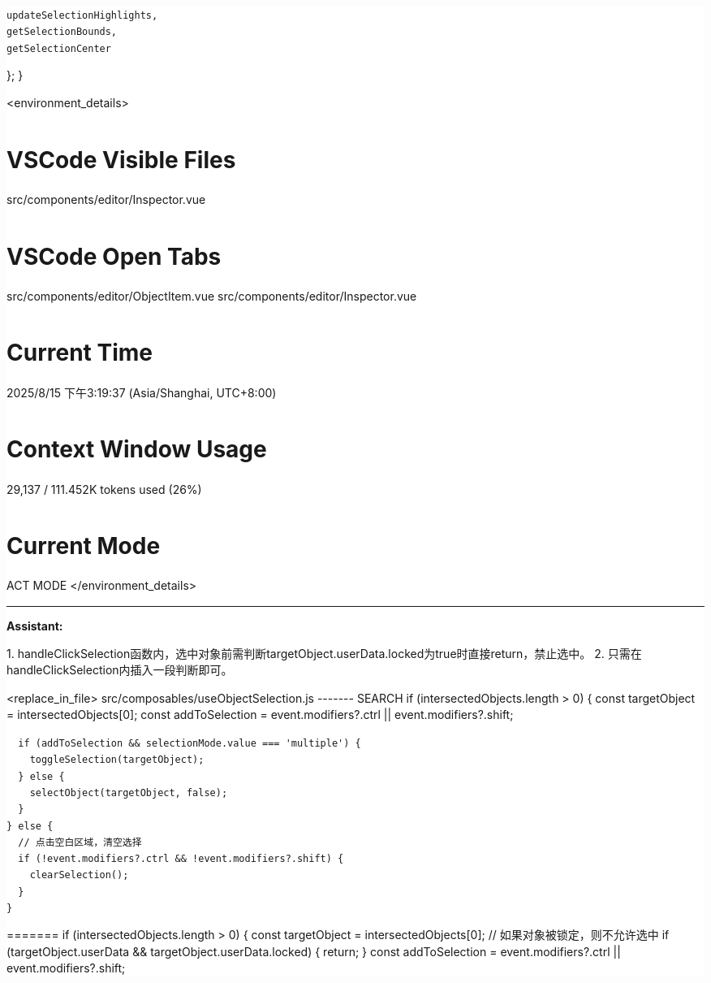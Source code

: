     updateSelectionHighlights,
    getSelectionBounds,
    getSelectionCenter
  };
}

<environment_details>
# VSCode Visible Files
src/components/editor/Inspector.vue

# VSCode Open Tabs
src/components/editor/ObjectItem.vue
src/components/editor/Inspector.vue

# Current Time
2025/8/15 下午3:19:37 (Asia/Shanghai, UTC+8:00)

# Context Window Usage
29,137 / 111.452K tokens used (26%)

# Current Mode
ACT MODE
</environment_details>

---

**Assistant:**

<thinking>
1. handleClickSelection函数内，选中对象前需判断targetObject.userData.locked为true时直接return，禁止选中。
2. 只需在handleClickSelection内插入一段判断即可。
</thinking>

<replace_in_file>
<path>src/composables/useObjectSelection.js</path>
<diff>
------- SEARCH
    if (intersectedObjects.length > 0) {
      const targetObject = intersectedObjects[0];
      const addToSelection = event.modifiers?.ctrl || event.modifiers?.shift;
      
      if (addToSelection && selectionMode.value === 'multiple') {
        toggleSelection(targetObject);
      } else {
        selectObject(targetObject, false);
      }
    } else {
      // 点击空白区域，清空选择
      if (!event.modifiers?.ctrl && !event.modifiers?.shift) {
        clearSelection();
      }
    }
=======
    if (intersectedObjects.length > 0) {
      const targetObject = intersectedObjects[0];
      // 如果对象被锁定，则不允许选中
      if (targetObject.userData && targetObject.userData.locked) {
        return;
      }
      const addToSelection = event.modifiers?.ctrl || event.modifiers?.shift;